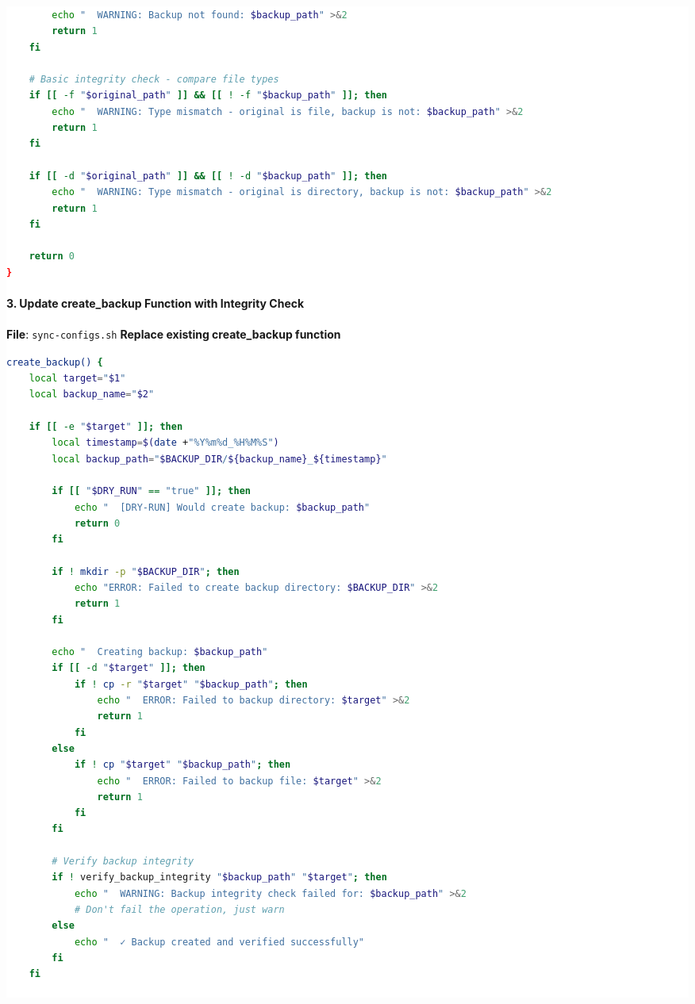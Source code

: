 ```bash
        echo "  WARNING: Backup not found: $backup_path" >&2
        return 1
    fi
    
    # Basic integrity check - compare file types
    if [[ -f "$original_path" ]] && [[ ! -f "$backup_path" ]]; then
        echo "  WARNING: Type mismatch - original is file, backup is not: $backup_path" >&2
        return 1
    fi
    
    if [[ -d "$original_path" ]] && [[ ! -d "$backup_path" ]]; then
        echo "  WARNING: Type mismatch - original is directory, backup is not: $backup_path" >&2
        return 1
    fi
    
    return 0
}
```

#### 3. Update create_backup Function with Integrity Check
**File**: `sync-configs.sh`
**Replace existing create_backup function**

```bash
create_backup() {
    local target="$1"
    local backup_name="$2"
    
    if [[ -e "$target" ]]; then
        local timestamp=$(date +"%Y%m%d_%H%M%S")
        local backup_path="$BACKUP_DIR/${backup_name}_${timestamp}"
        
        if [[ "$DRY_RUN" == "true" ]]; then
            echo "  [DRY-RUN] Would create backup: $backup_path"
            return 0
        fi
        
        if ! mkdir -p "$BACKUP_DIR"; then
            echo "ERROR: Failed to create backup directory: $BACKUP_DIR" >&2
            return 1
        fi
        
        echo "  Creating backup: $backup_path"
        if [[ -d "$target" ]]; then
            if ! cp -r "$target" "$backup_path"; then
                echo "  ERROR: Failed to backup directory: $target" >&2
                return 1
            fi
        else
            if ! cp "$target" "$backup_path"; then
                echo "  ERROR: Failed to backup file: $target" >&2
                return 1
            fi
        fi
        
        # Verify backup integrity
        if ! verify_backup_integrity "$backup_path" "$target"; then
            echo "  WARNING: Backup integrity check failed for: $backup_path" >&2
            # Don't fail the operation, just warn
        else
            echo "  ✓ Backup created and verified successfully"
        fi
    fi
    
```